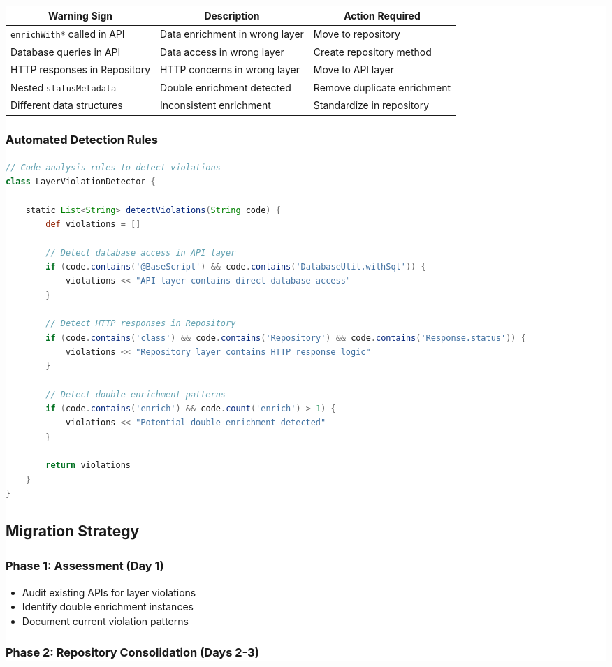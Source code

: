 | Warning Sign                 | Description                    | Action Required             |
| ---------------------------- | ------------------------------ | --------------------------- |
| `enrichWith*` called in API  | Data enrichment in wrong layer | Move to repository          |
| Database queries in API      | Data access in wrong layer     | Create repository method    |
| HTTP responses in Repository | HTTP concerns in wrong layer   | Move to API layer           |
| Nested `statusMetadata`      | Double enrichment detected     | Remove duplicate enrichment |
| Different data structures    | Inconsistent enrichment        | Standardize in repository   |

### Automated Detection Rules

```groovy
// Code analysis rules to detect violations
class LayerViolationDetector {

    static List<String> detectViolations(String code) {
        def violations = []

        // Detect database access in API layer
        if (code.contains('@BaseScript') && code.contains('DatabaseUtil.withSql')) {
            violations << "API layer contains direct database access"
        }

        // Detect HTTP responses in Repository
        if (code.contains('class') && code.contains('Repository') && code.contains('Response.status')) {
            violations << "Repository layer contains HTTP response logic"
        }

        // Detect double enrichment patterns
        if (code.contains('enrich') && code.count('enrich') > 1) {
            violations << "Potential double enrichment detected"
        }

        return violations
    }
}
```

## Migration Strategy

### Phase 1: Assessment (Day 1)

- Audit existing APIs for layer violations
- Identify double enrichment instances
- Document current violation patterns

### Phase 2: Repository Consolidation (Days 2-3)
